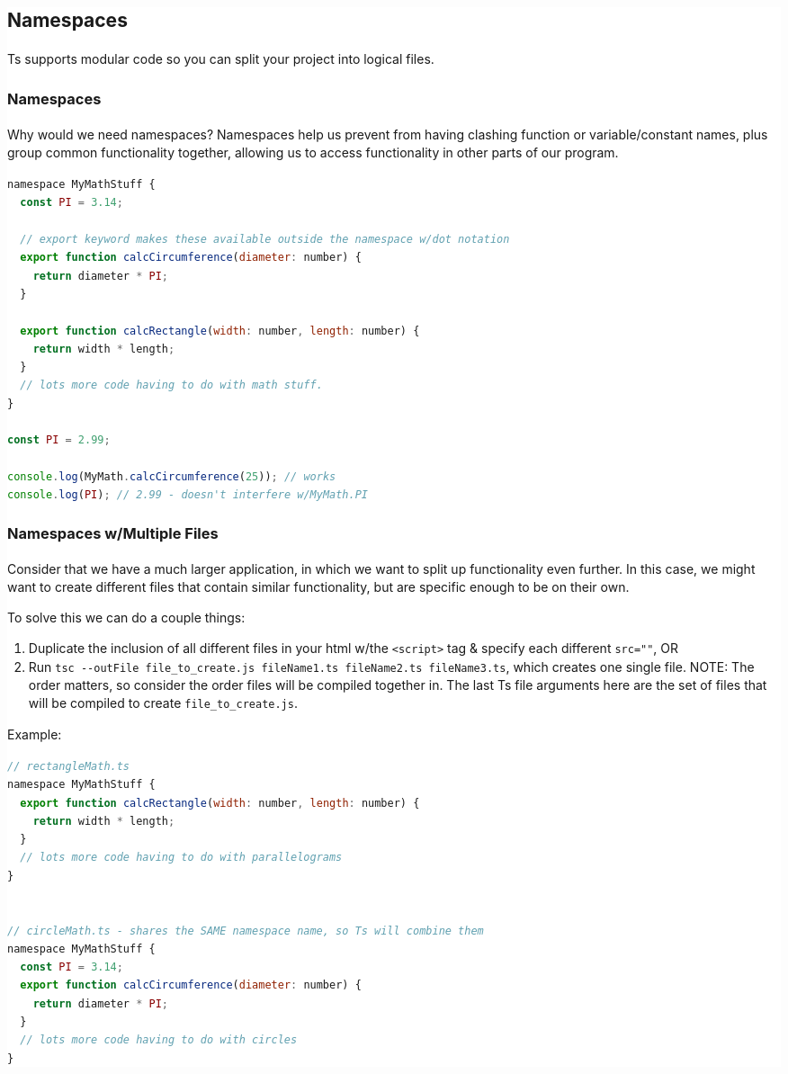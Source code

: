 ## Namespaces

Ts supports modular code so you can split your project into logical files.

### Namespaces

Why would we need namespaces? Namespaces help us prevent from having clashing function or variable/constant names, plus group common functionality together, allowing us to access functionality in other parts of our program.

```javascript
namespace MyMathStuff {
  const PI = 3.14;

  // export keyword makes these available outside the namespace w/dot notation
  export function calcCircumference(diameter: number) {
    return diameter * PI;
  }

  export function calcRectangle(width: number, length: number) {
    return width * length;
  }
  // lots more code having to do with math stuff.
}

const PI = 2.99;

console.log(MyMath.calcCircumference(25)); // works
console.log(PI); // 2.99 - doesn't interfere w/MyMath.PI
```

### Namespaces w/Multiple Files

Consider that we have a much larger application, in which we want to split up functionality even further. In this case, we might want to create different files that contain similar functionality, but are specific enough to be on their own.

To solve this we can do a couple things:
1. Duplicate the inclusion of all different files in your html w/the `<script>` tag & specify each different `src=""`, OR
2. Run `tsc --outFile file_to_create.js fileName1.ts fileName2.ts fileName3.ts`, which creates one single file. NOTE: The order matters, so consider the order files will be compiled together in. The last Ts file arguments here are the set of files that will be compiled to create `file_to_create.js`.

Example:

```javascript
// rectangleMath.ts
namespace MyMathStuff {
  export function calcRectangle(width: number, length: number) {
    return width * length;
  }
  // lots more code having to do with parallelograms
}


// circleMath.ts - shares the SAME namespace name, so Ts will combine them
namespace MyMathStuff {
  const PI = 3.14;
  export function calcCircumference(diameter: number) {
    return diameter * PI;
  }
  // lots more code having to do with circles
}

```